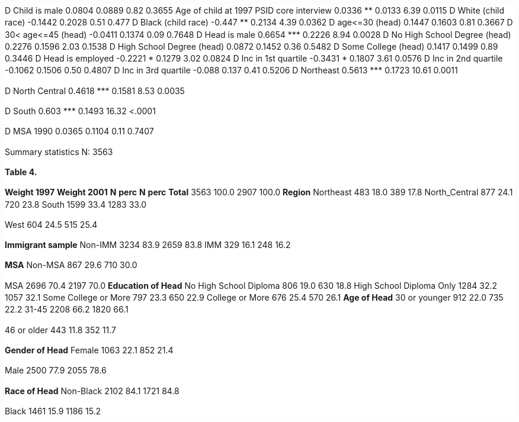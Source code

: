 D Child is male 0.0804 0.0889 0.82 0.3655
Age of child at 1997 PSID core interview 0.0336 ** 0.0133 6.39 0.0115
D White (child race) -0.1442 0.2028 0.51 0.477
D Black (child race) -0.447 ** 0.2134 4.39 0.0362
D age<=30 (head) 0.1447 0.1603 0.81 0.3667
D 30< age<=45 (head) -0.0411 0.1374 0.09 0.7648
D Head is male 0.6654 *** 0.2226 8.94 0.0028
D No High School Degree (head) 0.2276 0.1596 2.03 0.1538
D High School Degree (head) 0.0872 0.1452 0.36 0.5482
D Some College (head) 0.1417 0.1499 0.89 0.3446
D Head is employed -0.2221 * 0.1279 3.02 0.0824
D Inc in 1st quartile -0.3431 * 0.1807 3.61 0.0576
D Inc in 2nd quartile -0.1062 0.1506 0.50 0.4807
D Inc in 3rd quartile -0.088 0.137 0.41 0.5206
D Northeast 0.5613 *** 0.1723 10.61 0.0011

D North Central 0.4618 *** 0.1581 8.53 0.0035

D South 0.603 *** 0.1493 16.32 <.0001

D MSA 1990 0.0365 0.1104 0.11 0.7407

Summary statistics
N: 3563


**Table 4.**

**Weight 1997** **Weight 2001**
**N** **perc** **N** **perc**
**Total** 3563 100.0 2907 100.0
**Region** Northeast 483 18.0 389 17.8
North_Central 877 24.1 720 23.8
South 1599 33.4 1283 33.0

West 604 24.5 515 25.4

**Immigrant sample** Non-IMM 3234 83.9 2659 83.8
IMM 329 16.1 248 16.2

**MSA** Non-MSA 867 29.6 710 30.0

MSA 2696 70.4 2197 70.0
**Education of Head** No High School Diploma 806 19.0 630 18.8
High School Diploma Only 1284 32.2 1057 32.1
Some College or More 797 23.3 650 22.9
College or More 676 25.4 570 26.1
**Age of Head** 30 or younger 912 22.0 735 22.2
31-45 2208 66.2 1820 66.1

46 or older 443 11.8 352 11.7

**Gender of Head** Female 1063 22.1 852 21.4

Male 2500 77.9 2055 78.6

**Race of Head** Non-Black 2102 84.1 1721 84.8

Black 1461 15.9 1186 15.2


